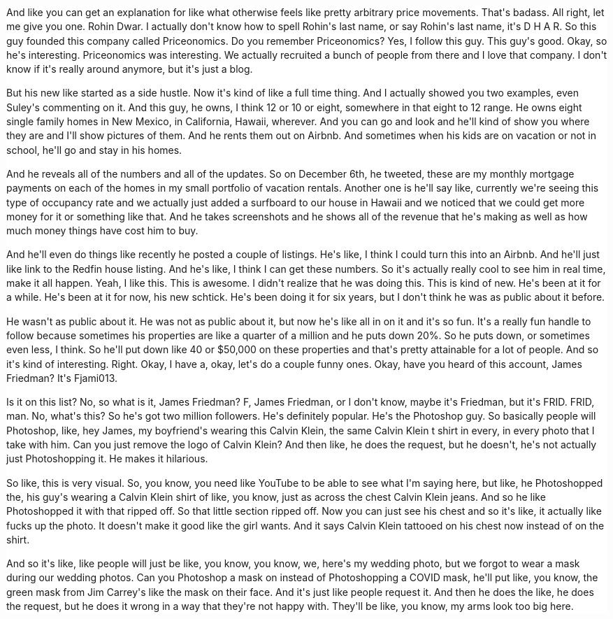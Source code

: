 And like you can get an explanation for like what otherwise feels like pretty arbitrary price movements. That's badass. All right, let me give you one. Rohin Dwar. I actually don't know how to spell Rohin's last name, or say Rohin's last name, it's D H A R. So this guy founded this company called Priceonomics. Do you remember Priceonomics? Yes, I follow this guy. This guy's good. Okay, so he's interesting. Priceonomics was interesting. We actually recruited a bunch of people from there and I love that company. I don't know if it's really around anymore, but it's just a blog.

But his new like started as a side hustle. Now it's kind of like a full time thing. And I actually showed you two examples, even Suley's commenting on it. And this guy, he owns, I think 12 or 10 or eight, somewhere in that eight to 12 range. He owns eight single family homes in New Mexico, in California, Hawaii, wherever. And you can go and look and he'll kind of show you where they are and I'll show pictures of them. And he rents them out on Airbnb. And sometimes when his kids are on vacation or not in school, he'll go and stay in his homes.

And he reveals all of the numbers and all of the updates. So on December 6th, he tweeted, these are my monthly mortgage payments on each of the homes in my small portfolio of vacation rentals. Another one is he'll say like, currently we're seeing this type of occupancy rate and we actually just added a surfboard to our house in Hawaii and we noticed that we could get more money for it or something like that. And he takes screenshots and he shows all of the revenue that he's making as well as how much money things have cost him to buy.

And he'll even do things like recently he posted a couple of listings. He's like, I think I could turn this into an Airbnb. And he'll just like link to the Redfin house listing. And he's like, I think I can get these numbers. So it's actually really cool to see him in real time, make it all happen. Yeah, I like this. This is awesome. I didn't realize that he was doing this. This is kind of new. He's been at it for a while. He's been at it for now, his new schtick. He's been doing it for six years, but I don't think he was as public about it before.

He wasn't as public about it. He was not as public about it, but now he's like all in on it and it's so fun. It's a really fun handle to follow because sometimes his properties are like a quarter of a million and he puts down 20%. So he puts down, or sometimes even less, I think. So he'll put down like 40 or $50,000 on these properties and that's pretty attainable for a lot of people. And so it's kind of interesting. Right. Okay, I have a, okay, let's do a couple funny ones. Okay, have you heard of this account, James Friedman? It's Fjami013.

Is it on this list? No, so what is it, James Friedman? F, James Friedman, or I don't know, maybe it's Friedman, but it's FRID. FRID, man. No, what's this? So he's got two million followers. He's definitely popular. He's the Photoshop guy. So basically people will Photoshop, like, hey James, my boyfriend's wearing this Calvin Klein, the same Calvin Klein t shirt in every, in every photo that I take with him. Can you just remove the logo of Calvin Klein? And then like, he does the request, but he doesn't, he's not actually just Photoshopping it. He makes it hilarious.

So like, this is very visual. So, you know, you need like YouTube to be able to see what I'm saying here, but like, he Photoshopped the, his guy's wearing a Calvin Klein shirt of like, you know, just as across the chest Calvin Klein jeans. And so he like Photoshopped it with that ripped off. So that little section ripped off. Now you can just see his chest and so it's like, it actually like fucks up the photo. It doesn't make it good like the girl wants. And it says Calvin Klein tattooed on his chest now instead of on the shirt.

And so it's like, like people will just be like, you know, you know, we, here's my wedding photo, but we forgot to wear a mask during our wedding photos. Can you Photoshop a mask on instead of Photoshopping a COVID mask, he'll put like, you know, the green mask from Jim Carrey's like the mask on their face. And it's just like people request it. And then he does the like, he does the request, but he does it wrong in a way that they're not happy with. They'll be like, you know, my arms look too big here.
